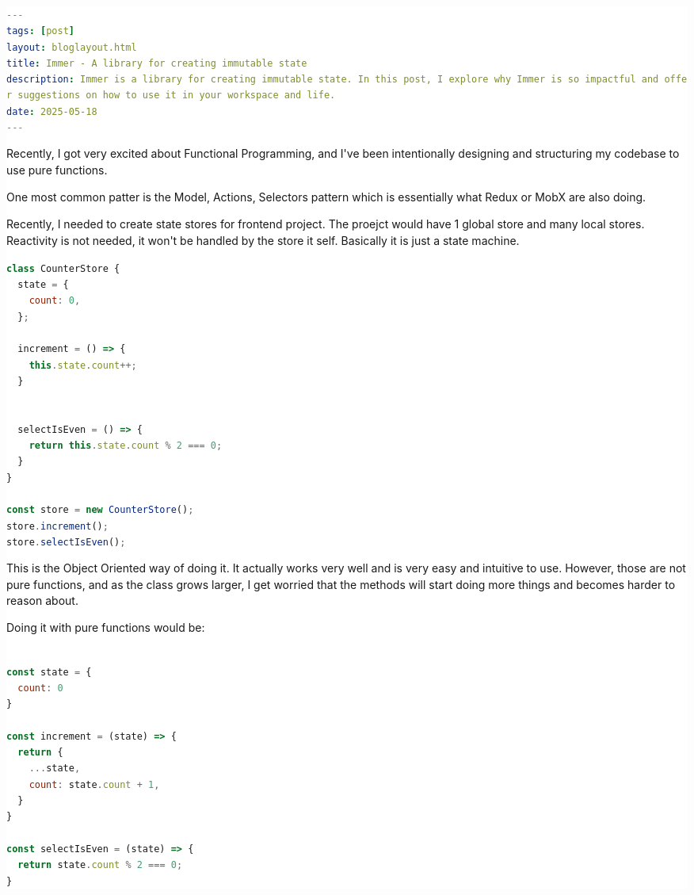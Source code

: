 ```yaml
---
tags: [post]
layout: bloglayout.html
title: Immer - A library for creating immutable state
description: Immer is a library for creating immutable state. In this post, I explore why Immer is so impactful and offer suggestions on how to use it in your workspace and life.
date: 2025-05-18
---
```


Recently, I got very excited about Functional Programming, and I've been intentionally designing and structuring my codebase to use pure functions.

One most common patter is the Model, Actions, Selectors pattern which is essentially what Redux or MobX are also doing.

Recently, I needed to create state stores for frontend project.
The proejct would have 1 global store and many local stores. Reactivity is not needed, it won't be handled by the store it self. Basically it is just a state machine.


```js
class CounterStore {
  state = {
    count: 0,
  };

  increment = () => {
    this.state.count++;
  }


  selectIsEven = () => {
    return this.state.count % 2 === 0;
  }
}

const store = new CounterStore();
store.increment();
store.selectIsEven();
```

This is the Object Oriented way of doing it.
It actually works very well and is very easy and intuitive to use.
However, those are not pure functions, and as the class grows larger, I get worried that the methods will start doing more things and becomes harder to reason about.

Doing it with pure functions would be:

```js

const state = {
  count: 0
}

const increment = (state) => {
  return {
    ...state,
    count: state.count + 1,
  }
}

const selectIsEven = (state) => {
  return state.count % 2 === 0;
}
```
